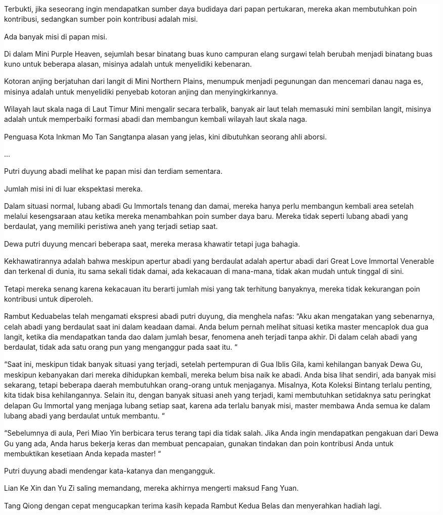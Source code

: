 Terbukti, jika seseorang ingin mendapatkan sumber daya budidaya dari papan pertukaran, mereka akan membutuhkan poin kontribusi, sedangkan sumber poin kontribusi adalah misi.

Ada banyak misi di papan misi.

Di dalam Mini Purple Heaven, sejumlah besar binatang buas kuno campuran elang surgawi telah berubah menjadi binatang buas kuno untuk beberapa alasan, misinya adalah untuk menyelidiki kebenaran.

Kotoran anjing berjatuhan dari langit di Mini Northern Plains, menumpuk menjadi pegunungan dan mencemari danau naga es, misinya adalah untuk menyelidiki penyebab kotoran anjing dan menyingkirkannya.

Wilayah laut skala naga di Laut Timur Mini mengalir secara terbalik, banyak air laut telah memasuki mini sembilan langit, misinya adalah untuk memperbaiki formasi abadi dan membangun kembali wilayah laut skala naga.

Penguasa Kota Inkman Mo Tan Sangtanpa alasan yang jelas, kini dibutuhkan seorang ahli aborsi.

…

Putri duyung abadi melihat ke papan misi dan terdiam sementara.

Jumlah misi ini di luar ekspektasi mereka.

Dalam situasi normal, lubang abadi Gu Immortals tenang dan damai, mereka hanya perlu membangun kembali area setelah melalui kesengsaraan atau ketika mereka menambahkan poin sumber daya baru. Mereka tidak seperti lubang abadi yang berdaulat, yang memiliki peristiwa aneh yang terjadi setiap saat.

Dewa putri duyung mencari beberapa saat, mereka merasa khawatir tetapi juga bahagia.

Kekhawatirannya adalah bahwa meskipun apertur abadi yang berdaulat adalah apertur abadi dari Great Love Immortal Venerable dan terkenal di dunia, itu sama sekali tidak damai, ada kekacauan di mana-mana, tidak akan mudah untuk tinggal di sini.

Tetapi mereka senang karena kekacauan itu berarti jumlah misi yang tak terhitung banyaknya, mereka tidak kekurangan poin kontribusi untuk diperoleh.

Rambut Keduabelas telah mengamati ekspresi abadi putri duyung, dia menghela nafas: “Aku akan mengatakan yang sebenarnya, celah abadi yang berdaulat saat ini dalam keadaan damai. Anda belum pernah melihat situasi ketika master mencaplok dua gua langit, ketika dia mendapatkan tanda dao dalam jumlah besar, fenomena aneh terjadi tanpa akhir. Di dalam celah abadi yang berdaulat, tidak ada satu orang pun yang menganggur pada saat itu. “

“Saat ini, meskipun tidak banyak situasi yang terjadi, setelah pertempuran di Gua Iblis Gila, kami kehilangan banyak Dewa Gu, meskipun kebanyakan dari mereka dihidupkan kembali, mereka belum bisa naik ke abadi. Anda bisa lihat sendiri, ada banyak misi sekarang, tetapi beberapa daerah membutuhkan orang-orang untuk menjaganya. Misalnya, Kota Koleksi Bintang terlalu penting, kita tidak bisa kehilangannya. Selain itu, dengan banyak situasi aneh yang terjadi, kami membutuhkan setidaknya satu peringkat delapan Gu Immortal yang menjaga lubang setiap saat, karena ada terlalu banyak misi, master membawa Anda semua ke dalam lubang abadi yang berdaulat untuk membantu. “

“Sebelumnya di aula, Peri Miao Yin berbicara terus terang tapi dia tidak salah. Jika Anda ingin mendapatkan pengakuan dari Dewa Gu yang ada, Anda harus bekerja keras dan membuat pencapaian, gunakan tindakan dan poin kontribusi Anda untuk membuktikan kesetiaan Anda kepada master! “

Putri duyung abadi mendengar kata-katanya dan mengangguk.

Lian Ke Xin dan Yu Zi saling memandang, mereka akhirnya mengerti maksud Fang Yuan.

Tang Qiong dengan cepat mengucapkan terima kasih kepada Rambut Kedua Belas dan menyerahkan hadiah lagi.
